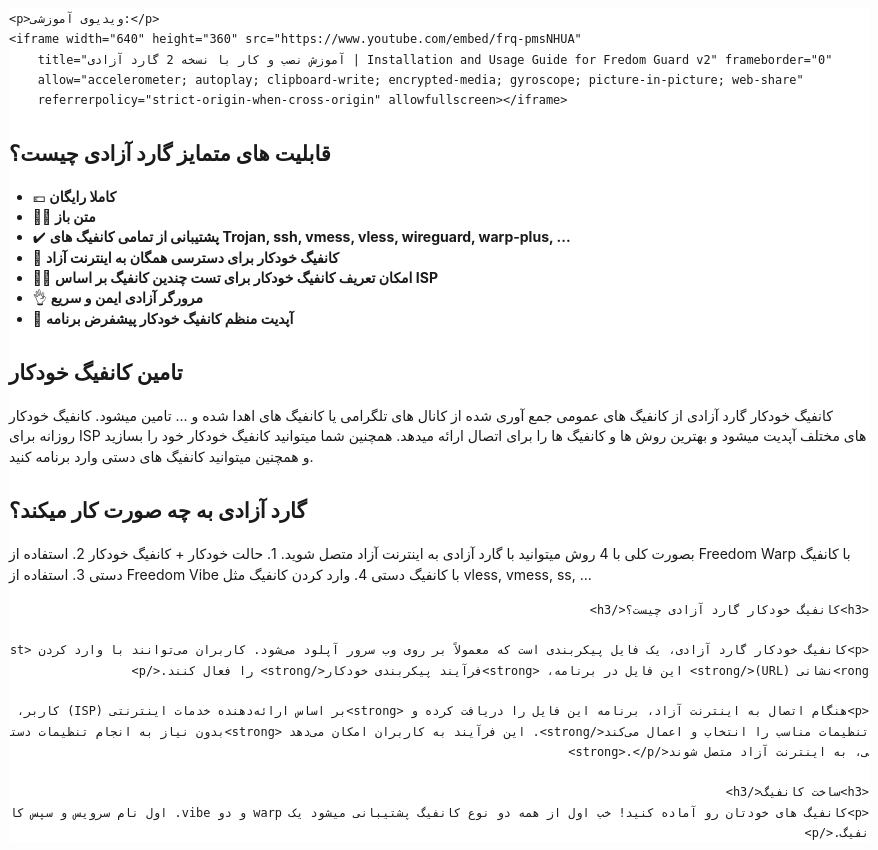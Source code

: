     <p>ویدیوی آموزشی:</p>
    <iframe width="640" height="360" src="https://www.youtube.com/embed/frq-pmsNHUA"
        title="آموزش نصب و کار با نسخه 2 گارد آزادی | Installation and Usage Guide for Fredom Guard v2" frameborder="0"
        allow="accelerometer; autoplay; clipboard-write; encrypted-media; gyroscope; picture-in-picture; web-share"
        referrerpolicy="strict-origin-when-cross-origin" allowfullscreen></iframe>
</section>
<section id="about_fg">
    <h2>قابلیت های متمایز گارد آزادی چیست؟</h2>
    <p>
<ul>
    <li>💶 <strong>کاملا رایگان</strong></li>
    <li>😶‍🌫️ <strong>متن باز</strong></li>
    <li>✔️ <strong>پشتیبانی از تمامی کانفیگ های Trojan, ssh, vmess, vless, wireguard, warp-plus, ...</strong></li>
    <li>🚀 <strong>کانفیگ خودکار برای دسترسی همگان به اینترنت آزاد</strong></li>
    <li>👩‍💻 <strong>امکان تعریف کانفیگ خودکار برای تست چندین کانفیگ بر اساس ISP</strong></li>
    <li>👌 <strong>مرورگر آزادی ایمن و سریع</strong></li>
    <li>🤖 <strong>آپدیت منظم کانفیگ خودکار پیشفرض برنامه</strong></li>
</ul>

</p>
<h2 id="تامین کانفیگ خودکار">تامین کانفیگ خودکار</h2>
<p> کانفیگ خودکار گارد آزادی از کانفیگ های عمومی جمع آوری شده از کانال های تلگرامی یا کانفیگ های اهدا شده و ...
تامین
میشود. کانفیگ خودکار روزانه برای ISP های مختلف آپدیت میشود و بهترین روش ها و کانفیگ ها را برای اتصال ارائه
میدهد.
همچنین شما میتوانید کانفیگ خودکار خود را بسازید و همچنین میتوانید کانفیگ های دستی وارد برنامه کنید.
</p>
<h2>گارد آزادی به چه صورت کار میکند؟</h2>
بصورت کلی با 4 روش میتوانید با گارد آزادی به اینترنت آزاد متصل شوید.
1. حالت خودکار + کانفیگ خودکار
2. استفاده از Freedom Warp با کانفیگ دستی
3. استفاده از Freedom Vibe با کانفیگ دستی
4. وارد کردن کانفیگ مثل vless, vmess, ss, ...

</section>
<section id="auto_config" align="right" dir="rtl">

    <h3>کانفیگ خودکار گارد آزادی چیست؟</h3>

    <p>کانفیگ خودکار گارد آزادی، یک فایل پیکربندی است که معمولاً بر روی وب سرور آپلود می‌شود. کاربران می‌توانند با وارد کردن <strong>نشانی (URL)</strong> این فایل در برنامه، <strong>فرآیند پیکربندی خودکار</strong> را فعال کنند.</p>

    <p>هنگام اتصال به اینترنت آزاد، برنامه این فایل را دریافت کرده و <strong>بر اساس ارائه‌دهنده خدمات اینترنتی (ISP) کاربر، تنظیمات مناسب را انتخاب و اعمال می‌کند</strong>. این فرآیند به کاربران امکان می‌دهد <strong>بدون نیاز به انجام تنظیمات دستی، به اینترنت آزاد متصل شوند</strong>.</p>

    <h3>ساخت کانفیگ</h3>
    <p>کانفیگ های خودتان رو آماده کنید! خب اول از همه دو نوع کانفیگ پشتیبانی میشود یک warp و دو vibe. اول نام سرویس و سپس کانفیگ.</p>
    